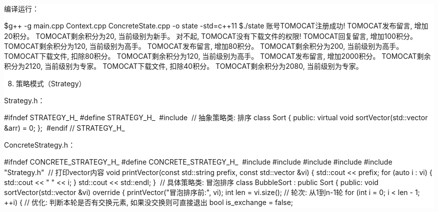 编译运行：

$g++ -g main.cpp Context.cpp ConcreteState.cpp -o state -std=c++11
$./state 
账号TOMOCAT注册成功!
TOMOCAT发布留言, 增加20积分。
TOMOCAT剩余积分为20, 当前级别为新手。
对不起, TOMOCAT没有下载文件的权限!
TOMOCAT回复留言, 增加100积分。
TOMOCAT剩余积分为120, 当前级别为高手。
TOMOCAT发布留言, 增加80积分。
TOMOCAT剩余积分为200, 当前级别为高手。
TOMOCAT下载文件, 扣除80积分。
TOMOCAT剩余积分为120, 当前级别为高手。
TOMOCAT发布留言, 增加2000积分。
TOMOCAT剩余积分为2120, 当前级别为专家。
TOMOCAT下载文件, 扣除40积分。
TOMOCAT剩余积分为2080, 当前级别为专家。

8. 策略模式（Strategy）

Strategy.h：

#ifndef STRATEGY_H_
#define STRATEGY_H_
​
#include <vector>
​
// 抽象策略类: 排序
class Sort {
 public:
    virtual void sortVector(std::vector<int> &arr) = 0;
};
​
#endif  // STRATEGY_H_

ConcreteStrategy.h：

#ifndef CONCRETE_STRATEGY_H_
#define CONCRETE_STRATEGY_H_
​
#include <vector>
#include <string>
#include <utility>
#include <iostream>
#include "Strategy.h"
​
// 打印vector内容
void printVector(const std::string prefix, const std::vector<int> &vi) {
    std::cout << prefix;
    for (auto i : vi) {
        std::cout << " " << i;
    }
    std::cout << std::endl;
}
​
// 具体策略类: 冒泡排序
class BubbleSort : public Sort {
 public:
    void sortVector(std::vector<int> &vi) override {
        printVector("冒泡排序前:", vi);
        int len = vi.size();
        // 轮次: 从1到n-1轮
        for (int i = 0; i < len - 1; ++i) {
            // 优化: 判断本轮是否有交换元素, 如果没交换则可直接退出
            bool is_exchange = false;